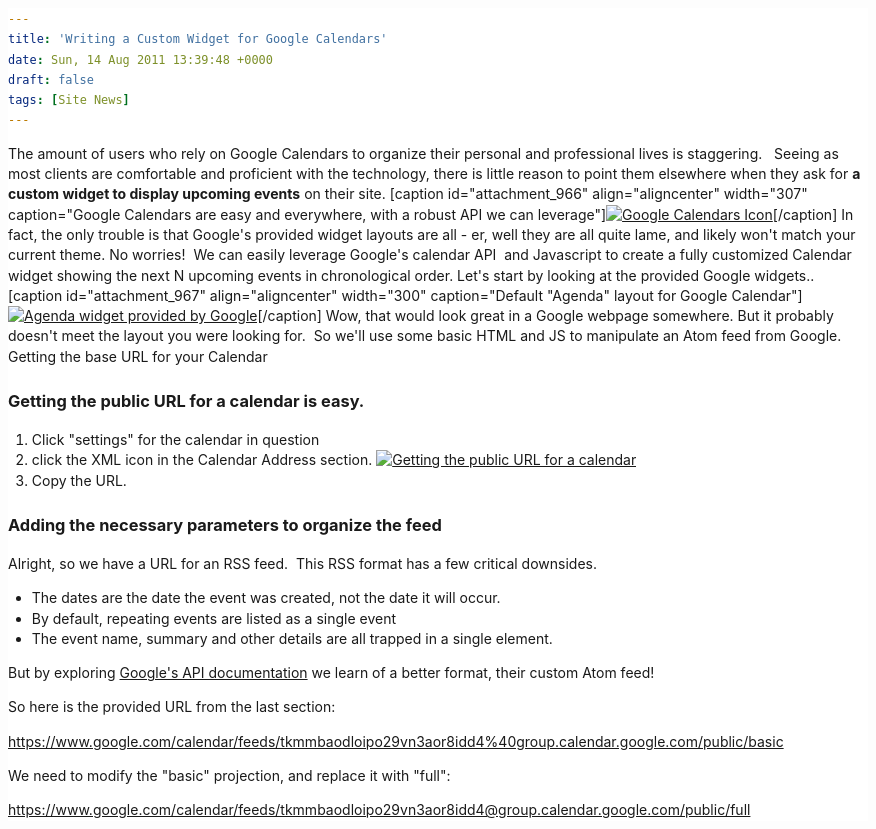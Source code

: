 ```yaml
---
title: 'Writing a Custom Widget for Google Calendars'
date: Sun, 14 Aug 2011 13:39:48 +0000
draft: false
tags: [Site News]
---
```


The amount of users who rely on Google Calendars to organize their personal and professional lives is staggering.   Seeing as most clients are comfortable and proficient with the technology, there is little reason to point them elsewhere when they ask for **a custom widget to display upcoming events** on their site. \[caption id="attachment_966" align="aligncenter" width="307" caption="Google Calendars are easy and everywhere, with a robust API we can leverage"\][![Google Calendars Icon](https://blog.edwardawebb.com/wp-content/uploads/2011/08/google-calendar-final1.png "google-calendar-final1")](http://google.com/calendar)\[/caption\] In fact, the only trouble is that Google's provided widget layouts are all - er, well they are all quite lame, and likely won't match your current theme. No worries!  We can easily leverage Google's calendar API  and Javascript to create a fully customized Calendar widget showing the next N upcoming events in chronological order. Let's start by looking at the provided Google widgets.. \[caption id="attachment_967" align="aligncenter" width="300" caption="Default "Agenda" layout for Google Calendar"\][![Agenda widget provided by Google](https://blog.edwardawebb.com/wp-content/uploads/2011/08/default_calendar-300x224.png "default_calendar")](https://blog.edwardawebb.com/wp-content/uploads/2011/08/default_calendar.png)\[/caption\] Wow, that would look great in a Google webpage somewhere. But it probably doesn't meet the layout you were looking for.  So we'll use some basic HTML and JS to manipulate an Atom feed from Google. Getting the base URL for your Calendar

### Getting the public URL for a calendar is easy.

1.  Click "settings" for the calendar in question
2.  click the XML icon in the Calendar Address section. [![Getting the public URL for a calendar](https://blog.edwardawebb.com/wp-content/uploads/2011/08/publicURL-150x150.png "publicURL")](https://blog.edwardawebb.com/wp-content/uploads/2011/08/publicURL.png)
3.  Copy the URL.

### Adding the necessary parameters to organize the feed

Alright, so we have a URL for an RSS feed.  This RSS format has a few critical downsides.

*   The dates are the date the event was created, not the date it will occur.
*   By default, repeating events are listed as a single event
*   The event name, summary and other details are all trapped in a single <content> element.

But by exploring [Google's API documentation](http://code.google.com/apis/calendar/data/2.0/reference.html "API Reference for Google Calendar") we learn of a better format, their custom Atom feed!

So here is the provided URL from the last section:

https://www.google.com/calendar/feeds/tkmmbaodloipo29vn3aor8idd4%40group.calendar.google.com/public/basic

We need to modify the "basic" projection, and replace it with "full":

https://www.google.com/calendar/feeds/tkmmbaodloipo29vn3aor8idd4@group.calendar.google.com/public/full

